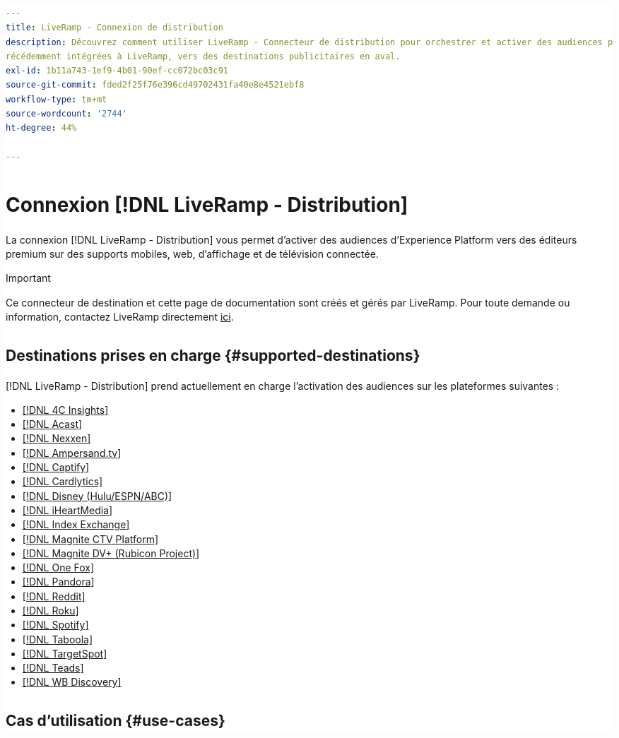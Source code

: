 ```yaml
---
title: LiveRamp - Connexion de distribution
description: Découvrez comment utiliser LiveRamp - Connecteur de distribution pour orchestrer et activer des audiences précédemment intégrées à LiveRamp, vers des destinations publicitaires en aval.
exl-id: 1b11a743-1ef9-4b01-90ef-cc072bc03c91
source-git-commit: fded2f25f76e396cd49702431fa40e8e4521ebf8
workflow-type: tm+mt
source-wordcount: '2744'
ht-degree: 44%

---
```


# Connexion [!DNL LiveRamp - Distribution]

La connexion [!DNL LiveRamp - Distribution] vous permet d’activer des audiences d’Experience Platform vers des éditeurs premium sur des supports mobiles, web, d’affichage et de télévision connectée.

>[!IMPORTANT]
>
>Ce connecteur de destination et cette page de documentation sont créés et gérés par LiveRamp. Pour toute demande ou information, contactez LiveRamp directement [ici](mailto:adobertcdp@liveramp.com).

## Destinations prises en charge {#supported-destinations}

[!DNL LiveRamp - Distribution] prend actuellement en charge l’activation des audiences sur les plateformes suivantes :

* [[!DNL 4C Insights]](#insights)
* [[!DNL Acast]](#acast)
* [[!DNL Nexxen]](#nexxen)
* [[!DNL Ampersand.tv]](#ampersand-tv)
* [[!DNL Captify]](#captify)
* [[!DNL Cardlytics]](#cardlytics)
* [[!DNL Disney (Hulu/ESPN/ABC)]](#disney)
* [[!DNL iHeartMedia]](#iheartmedia)
* [[!DNL Index Exchange]](#index-exchange)
* [[!DNL Magnite CTV Platform]](#magnite)
* [[!DNL Magnite DV+ (Rubicon Project)]](#magnite-dv)
* [[!DNL One Fox]](#fox)
* [[!DNL Pandora]](#pandora)
* [[!DNL Reddit]](#reddit)
* [[!DNL Roku]](#roku)
* [[!DNL Spotify]](#spotify)
* [[!DNL Taboola]](#taboola)
* [[!DNL TargetSpot]](#targetspot)
* [[!DNL Teads]](#teads)
* [[!DNL WB Discovery]](#wb-discovery)

## Cas d’utilisation {#use-cases}
